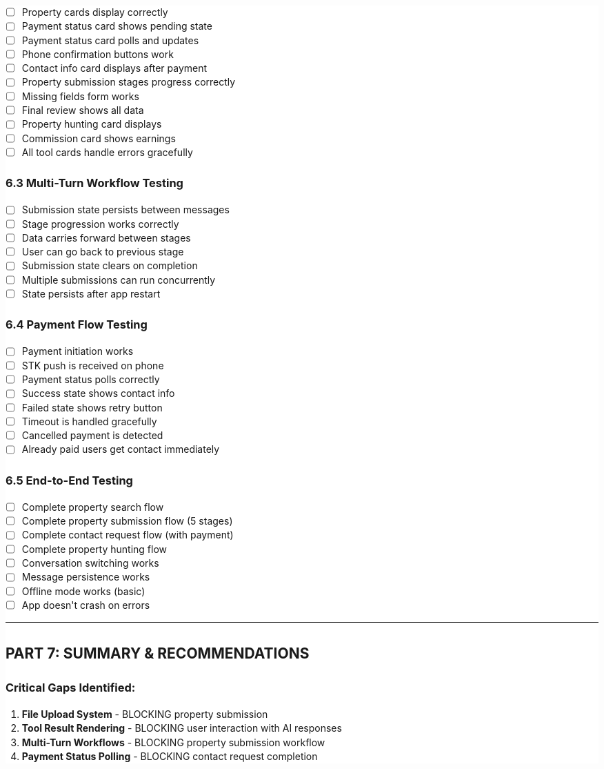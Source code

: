 - [ ] Property cards display correctly
- [ ] Payment status card shows pending state
- [ ] Payment status card polls and updates
- [ ] Phone confirmation buttons work
- [ ] Contact info card displays after payment
- [ ] Property submission stages progress correctly
- [ ] Missing fields form works
- [ ] Final review shows all data
- [ ] Property hunting card displays
- [ ] Commission card shows earnings
- [ ] All tool cards handle errors gracefully

### 6.3 Multi-Turn Workflow Testing

- [ ] Submission state persists between messages
- [ ] Stage progression works correctly
- [ ] Data carries forward between stages
- [ ] User can go back to previous stage
- [ ] Submission state clears on completion
- [ ] Multiple submissions can run concurrently
- [ ] State persists after app restart

### 6.4 Payment Flow Testing

- [ ] Payment initiation works
- [ ] STK push is received on phone
- [ ] Payment status polls correctly
- [ ] Success state shows contact info
- [ ] Failed state shows retry button
- [ ] Timeout is handled gracefully
- [ ] Cancelled payment is detected
- [ ] Already paid users get contact immediately

### 6.5 End-to-End Testing

- [ ] Complete property search flow
- [ ] Complete property submission flow (5 stages)
- [ ] Complete contact request flow (with payment)
- [ ] Complete property hunting flow
- [ ] Conversation switching works
- [ ] Message persistence works
- [ ] Offline mode works (basic)
- [ ] App doesn't crash on errors

---

## PART 7: SUMMARY & RECOMMENDATIONS

### Critical Gaps Identified:

1. **File Upload System** - BLOCKING property submission
2. **Tool Result Rendering** - BLOCKING user interaction with AI responses
3. **Multi-Turn Workflows** - BLOCKING property submission workflow
4. **Payment Status Polling** - BLOCKING contact request completion
